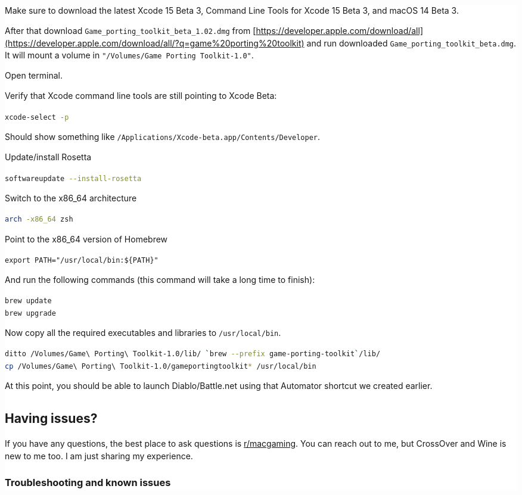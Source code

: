 Make sure to download the latest Xcode 15 Beta 3, Command Line Tools for Xcode 15 Beta 3, and macOS 14 Beta 3.

After that download `Game_porting_toolkit_beta_1.02.dmg` from [https://developer.apple.com/download/all](https://developer.apple.com/download/all/?q=game%20porting%20toolkit)
and run downloaded `Game_porting_toolkit_beta.dmg`. It will mount a volume in `"/Volumes/Game Porting Toolkit-1.0"`.

Open terminal. 

Verify that Xcode command line tools are still pointing to Xcode Beta:

```bash
xcode-select -p
```

Should show something like `/Applications/Xcode-beta.app/Contents/Developer`.

Update/install Rosetta

```bash
softwareupdate --install-rosetta
```

Switch to the x86_64 architecture

```bash
arch -x86_64 zsh
```

Point to the x86_64 version of Homebrew

```text
export PATH="/usr/local/bin:${PATH}"
```

And run the following commands (this command will take a long time to finish):

```bash
brew update
brew upgrade
```

Now copy all the required executables and libraries to `/usr/local/bin`.

```bash
ditto /Volumes/Game\ Porting\ Toolkit-1.0/lib/ `brew --prefix game-porting-toolkit`/lib/
cp /Volumes/Game\ Porting\ Toolkit-1.0/gameportingtoolkit* /usr/local/bin
```

At this point, you should be able to launch Diablo/Battle.net using that Automator shortcut we created earlier.

## Having issues?

If you have any questions, the best place to ask questions is [r/macgaming](https://www.reddit.com/r/macgaming/).
You can reach out to me, but CrossOver and Wine is new to me too. I am just sharing my experience.

### Troubleshooting and known issues
